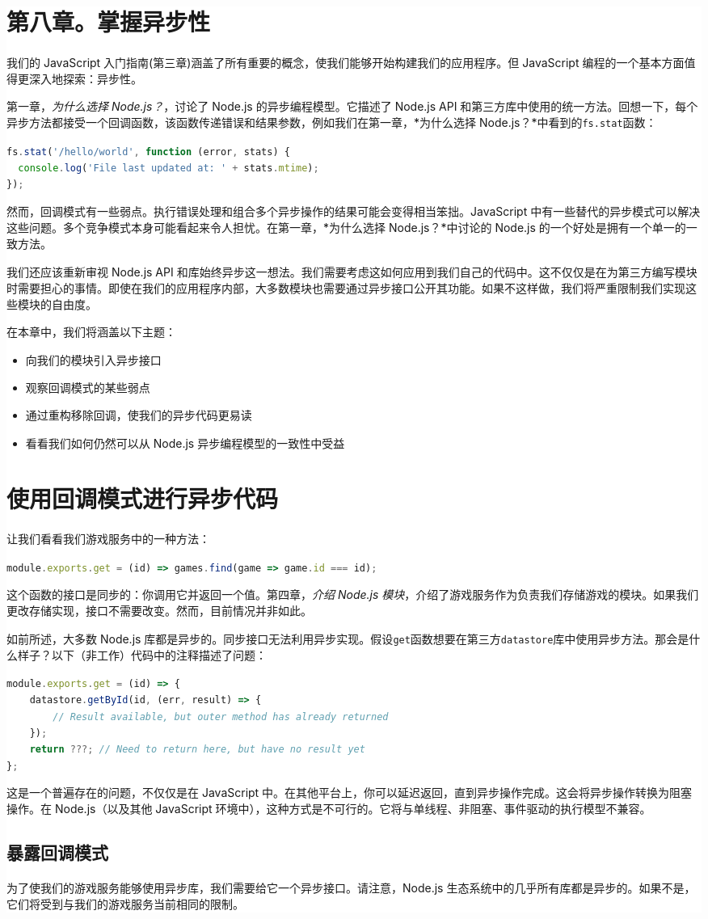 # 第八章。掌握异步性

我们的 JavaScript 入门指南(第三章)涵盖了所有重要的概念，使我们能够开始构建我们的应用程序。但 JavaScript 编程的一个基本方面值得更深入地探索：异步性。

第一章，*为什么选择 Node.js？*，讨论了 Node.js 的异步编程模型。它描述了 Node.js API 和第三方库中使用的统一方法。回想一下，每个异步方法都接受一个回调函数，该函数传递错误和结果参数，例如我们在第一章，*为什么选择 Node.js？*中看到的`fs.stat`函数：

```js
fs.stat('/hello/world', function (error, stats) {
  console.log('File last updated at: ' + stats.mtime);
});
```

然而，回调模式有一些弱点。执行错误处理和组合多个异步操作的结果可能会变得相当笨拙。JavaScript 中有一些替代的异步模式可以解决这些问题。多个竞争模式本身可能看起来令人担忧。在第一章，*为什么选择 Node.js？*中讨论的 Node.js 的一个好处是拥有一个单一的一致方法。

我们还应该重新审视 Node.js API 和库始终异步这一想法。我们需要考虑这如何应用到我们自己的代码中。这不仅仅是在为第三方编写模块时需要担心的事情。即使在我们的应用程序内部，大多数模块也需要通过异步接口公开其功能。如果不这样做，我们将严重限制我们实现这些模块的自由度。

在本章中，我们将涵盖以下主题：

+   向我们的模块引入异步接口

+   观察回调模式的某些弱点

+   通过重构移除回调，使我们的异步代码更易读

+   看看我们如何仍然可以从 Node.js 异步编程模型的一致性中受益

# 使用回调模式进行异步代码

让我们看看我们游戏服务中的一种方法：

```js
module.exports.get = (id) => games.find(game => game.id === id);
```

这个函数的接口是同步的：你调用它并返回一个值。第四章，*介绍 Node.js 模块*，介绍了游戏服务作为负责我们存储游戏的模块。如果我们更改存储实现，接口不需要改变。然而，目前情况并非如此。

如前所述，大多数 Node.js 库都是异步的。同步接口无法利用异步实现。假设`get`函数想要在第三方`datastore`库中使用异步方法。那会是什么样子？以下（非工作）代码中的注释描述了问题：

```js
module.exports.get = (id) => {
    datastore.getById(id, (err, result) => {
        // Result available, but outer method has already returned
    });
    return ???; // Need to return here, but have no result yet
};
```

这是一个普遍存在的问题，不仅仅是在 JavaScript 中。在其他平台上，你可以延迟返回，直到异步操作完成。这会将异步操作转换为阻塞操作。在 Node.js（以及其他 JavaScript 环境中），这种方式是不可行的。它将与单线程、非阻塞、事件驱动的执行模型不兼容。

## 暴露回调模式

为了使我们的游戏服务能够使用异步库，我们需要给它一个异步接口。请注意，Node.js 生态系统中的几乎所有库都是异步的。如果不是，它们将受到与我们的游戏服务当前相同的限制。
